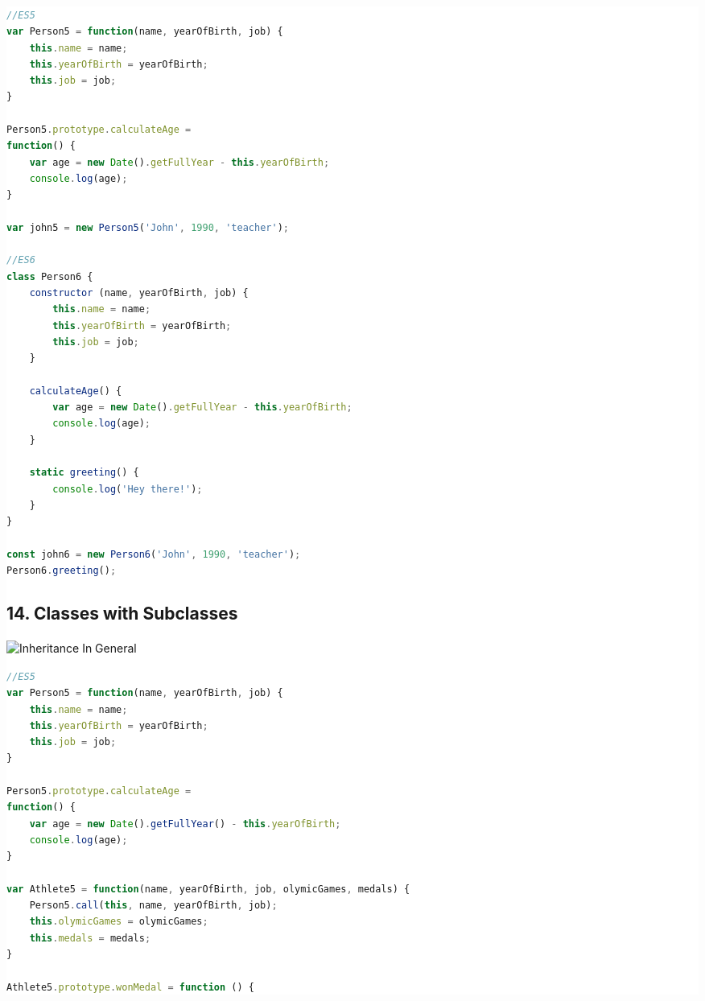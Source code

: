 ```javaScript
//ES5
var Person5 = function(name, yearOfBirth, job) {
	this.name = name;
	this.yearOfBirth = yearOfBirth;
	this.job = job;
}

Person5.prototype.calculateAge =
function() {
	var age = new Date().getFullYear - this.yearOfBirth;
	console.log(age);
}

var john5 = new Person5('John', 1990, 'teacher');

//ES6
class Person6 {
	constructor (name, yearOfBirth, job) {
		this.name = name;
		this.yearOfBirth = yearOfBirth;
		this.job = job;
	}

	calculateAge() {
		var age = new Date().getFullYear - this.yearOfBirth;
		console.log(age);
	}

	static greeting() {
		console.log('Hey there!');
	}
}

const john6 = new Person6('John', 1990, 'teacher');
Person6.greeting();

```

## 14. Classes with Subclasses

![Inheritance In General](https://lh3.googleusercontent.com/FSJzIBGVOv7w9a-8El7jRjEgJ1PX4wDMUakG76CcP-r6phX-BErInbk6RYWbOgEuf7FwPo7rLgJCvScUtGncxitTxNkPvqLG4TDBtFpWaE1w4a9JDJoo9dzPJcZLjCanhCOIPiFYu_nSW4RmiKX9VUGPq1VEt5wWWcuKonAi1ZW5QPWtk39mvF4i903oh7RFhQA8UsAXeg9aNRhIwMb6VPRmPXishUTOUKHkAiGsDMDgKpdkEuFr1inz4BVYPoH70NWNmwHZKX-AMRC_kaN3MA_92hAXwO4216NR0zCdi_BVGmrsJQiDDqrghy3SDre1hUQ91t-j8i-NIKEpmvsLWlD9JrZjp9oLfspRm5YiOKmF4ek_6x_tHLSLn1578RY2UUvR8Vyl2GZOTbPmZNfq9933awEjLEk0P7Jx_e_FTwb3a0qHiOZSqRA1IVQFlrYJkHvE4yiGp05D_KEpEQnJiQWOiWOidaHiEqxjMv8BdJKIwHo4fmV15bxT1jY5X09eMY_CHeSMUDnqHfsPskHAyhwoYQjQ4f77XWW7jbmq4J0mLbQxbIYsv5hhOl8rw3Y39BT3G8HmbZXfGKv0ZaCFnHq4hHQQkyRdQIDv_AoknX_Fob4W8_adxxiO=w1274-h708-no)

```javaScript
//ES5
var Person5 = function(name, yearOfBirth, job) {
	this.name = name;
	this.yearOfBirth = yearOfBirth;
	this.job = job;
}

Person5.prototype.calculateAge =
function() {
	var age = new Date().getFullYear() - this.yearOfBirth;
	console.log(age);
}

var Athlete5 = function(name, yearOfBirth, job, olymicGames, medals) {
	Person5.call(this, name, yearOfBirth, job);
	this.olymicGames = olymicGames;
	this.medals = medals;
}

Athlete5.prototype.wonMedal = function () {
```